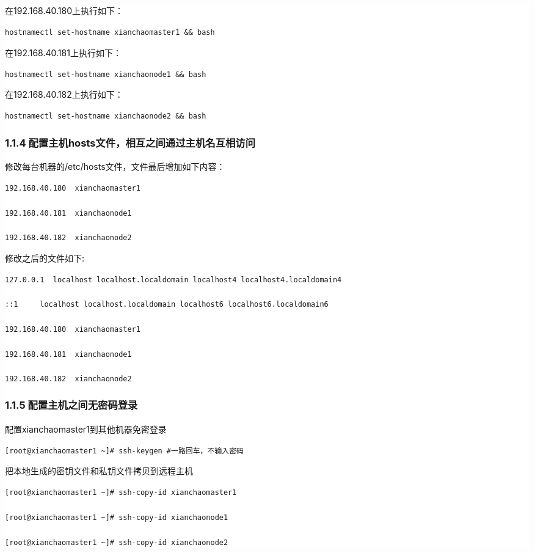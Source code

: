 在192.168.40.180上执行如下：

`hostnamectl set-hostname xianchaomaster1 && bash `

在192.168.40.181上执行如下：

`hostnamectl set-hostname xianchaonode1 && bash`

在192.168.40.182上执行如下：

`hostnamectl set-hostname xianchaonode2 && bash`

 

### 1.1.4 配置主机hosts文件，相互之间通过主机名互相访问

修改每台机器的/etc/hosts文件，文件最后增加如下内容：

```bash
192.168.40.180  xianchaomaster1 

192.168.40.181  xianchaonode1 

192.168.40.182  xianchaonode2
```

 

修改之后的文件如下:

```bash
127.0.0.1  localhost localhost.localdomain localhost4 localhost4.localdomain4

::1     localhost localhost.localdomain localhost6 localhost6.localdomain6

192.168.40.180  xianchaomaster1

192.168.40.181  xianchaonode1 

192.168.40.182  xianchaonode2
```

 

### 1.1.5 配置主机之间无密码登录

 配置xianchaomaster1到其他机器免密登录

`[root@xianchaomaster1 ~]# ssh-keygen #一路回车，不输入密码`

把本地生成的密钥文件和私钥文件拷贝到远程主机

```bash
[root@xianchaomaster1 ~]# ssh-copy-id xianchaomaster1
                               
[root@xianchaomaster1 ~]# ssh-copy-id xianchaonode1

[root@xianchaomaster1 ~]# ssh-copy-id xianchaonode2
```

